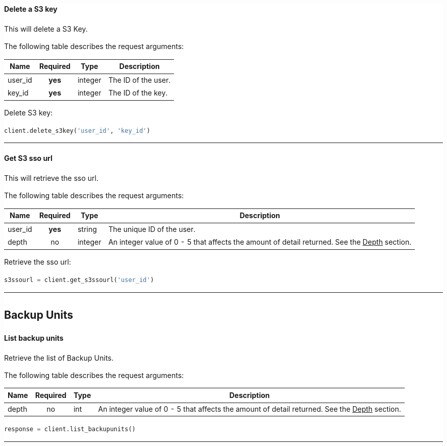 
#### Delete a S3 key

This will delete a S3 Key.

The following table describes the request arguments:

| Name | Required | Type | Description |
|---|:-:|---|---|
| user_id  | **yes** | integer | The ID of the user. |
| key_id | **yes** | integer | The ID of the key. |

Delete S3 key:

```python
client.delete_s3key('user_id', 'key_id')
```

---

#### Get S3 sso url

This will retrieve the sso url.

The following table describes the request arguments:

| Name | Required | Type | Description |
|---|:-:|---|---|
| user_id | **yes** | string | The unique ID of the user. |
| depth | no | integer | An integer value of 0 - 5 that affects the amount of detail returned.  See the [Depth](#depth) section. |

Retrieve the sso url:

```python
s3ssourl = client.get_s3ssourl('user_id')
```

---

## Backup Units

#### List backup units

Retrieve the list of Backup Units.

The following table describes the request arguments:

| Name | Required | Type | Description |
|---|:-:|---|---|
| depth | no | int | An integer value of 0 - 5 that affects the amount of detail returned.  See the [Depth](#depth) section. |

```python
response = client.list_backupunits()
```
---
